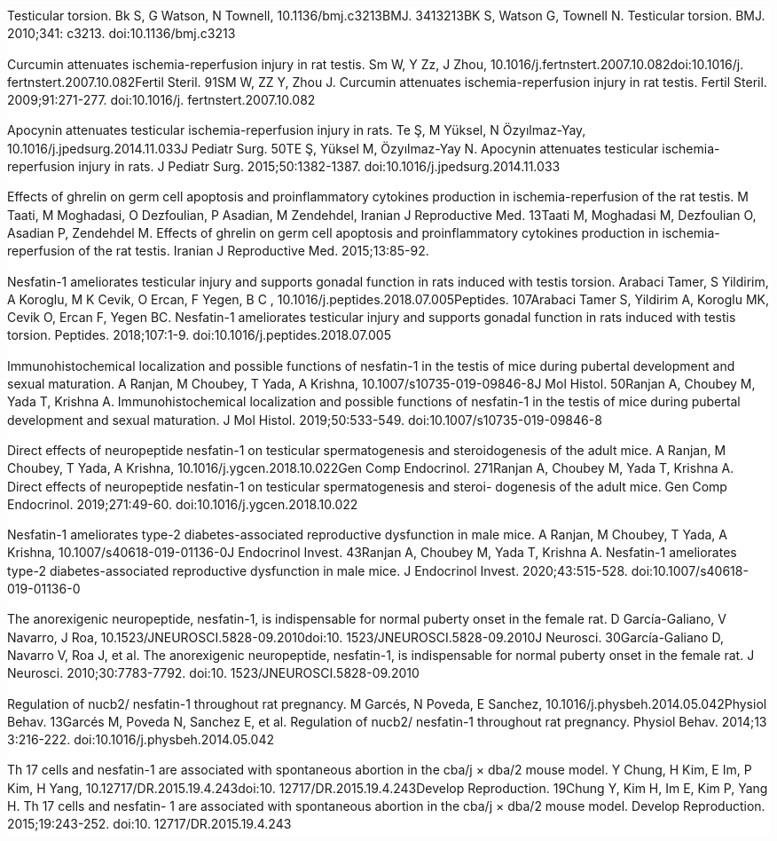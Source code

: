 Testicular torsion. Bk S, G Watson, N Townell, 10.1136/bmj.c3213BMJ. 3413213BK S, Watson G, Townell N. Testicular torsion. BMJ. 2010;341: c3213. doi:10.1136/bmj.c3213

Curcumin attenuates ischemia-reperfusion injury in rat testis. Sm W, Y Zz, J Zhou, 10.1016/j.fertnstert.2007.10.082doi:10.1016/j. fertnstert.2007.10.082Fertil Steril. 91SM W, ZZ Y, Zhou J. Curcumin attenuates ischemia-reperfusion injury in rat testis. Fertil Steril. 2009;91:271-277. doi:10.1016/j. fertnstert.2007.10.082

Apocynin attenuates testicular ischemia-reperfusion injury in rats. Te Ş, M Yüksel, N Özyılmaz-Yay, 10.1016/j.jpedsurg.2014.11.033J Pediatr Surg. 50TE Ş, Yüksel M, Özyılmaz-Yay N. Apocynin attenuates testicular ischemia-reperfusion injury in rats. J Pediatr Surg. 2015;50:1382-1387. doi:10.1016/j.jpedsurg.2014.11.033

Effects of ghrelin on germ cell apoptosis and proinflammatory cytokines production in ischemia-reperfusion of the rat testis. M Taati, M Moghadasi, O Dezfoulian, P Asadian, M Zendehdel, Iranian J Reproductive Med. 13Taati M, Moghadasi M, Dezfoulian O, Asadian P, Zendehdel M. Effects of ghrelin on germ cell apoptosis and proinflammatory cytokines production in ischemia-reperfusion of the rat testis. Iranian J Reproductive Med. 2015;13:85-92.

Nesfatin-1 ameliorates testicular injury and supports gonadal function in rats induced with testis torsion. Arabaci Tamer, S Yildirim, A Koroglu, M K Cevik, O Ercan, F Yegen, B C , 10.1016/j.peptides.2018.07.005Peptides. 107Arabaci Tamer S, Yildirim A, Koroglu MK, Cevik O, Ercan F, Yegen BC. Nesfatin-1 ameliorates testicular injury and supports gonadal function in rats induced with testis torsion. Peptides. 2018;107:1-9. doi:10.1016/j.peptides.2018.07.005

Immunohistochemical localization and possible functions of nesfatin-1 in the testis of mice during pubertal development and sexual maturation. A Ranjan, M Choubey, T Yada, A Krishna, 10.1007/s10735-019-09846-8J Mol Histol. 50Ranjan A, Choubey M, Yada T, Krishna A. Immunohistochemical localization and possible functions of nesfatin-1 in the testis of mice during pubertal development and sexual maturation. J Mol Histol. 2019;50:533-549. doi:10.1007/s10735-019-09846-8

Direct effects of neuropeptide nesfatin-1 on testicular spermatogenesis and steroidogenesis of the adult mice. A Ranjan, M Choubey, T Yada, A Krishna, 10.1016/j.ygcen.2018.10.022Gen Comp Endocrinol. 271Ranjan A, Choubey M, Yada T, Krishna A. Direct effects of neuropeptide nesfatin-1 on testicular spermatogenesis and steroi- dogenesis of the adult mice. Gen Comp Endocrinol. 2019;271:49-60. doi:10.1016/j.ygcen.2018.10.022

Nesfatin-1 ameliorates type-2 diabetes-associated reproductive dysfunction in male mice. A Ranjan, M Choubey, T Yada, A Krishna, 10.1007/s40618-019-01136-0J Endocrinol Invest. 43Ranjan A, Choubey M, Yada T, Krishna A. Nesfatin-1 ameliorates type-2 diabetes-associated reproductive dysfunction in male mice. J Endocrinol Invest. 2020;43:515-528. doi:10.1007/s40618-019-01136-0

The anorexigenic neuropeptide, nesfatin-1, is indispensable for normal puberty onset in the female rat. D García-Galiano, V Navarro, J Roa, 10.1523/JNEUROSCI.5828-09.2010doi:10. 1523/JNEUROSCI.5828-09.2010J Neurosci. 30García-Galiano D, Navarro V, Roa J, et al. The anorexigenic neuropeptide, nesfatin-1, is indispensable for normal puberty onset in the female rat. J Neurosci. 2010;30:7783-7792. doi:10. 1523/JNEUROSCI.5828-09.2010

Regulation of nucb2/ nesfatin-1 throughout rat pregnancy. M Garcés, N Poveda, E Sanchez, 10.1016/j.physbeh.2014.05.042Physiol Behav. 13Garcés M, Poveda N, Sanchez E, et al. Regulation of nucb2/ nesfatin-1 throughout rat pregnancy. Physiol Behav. 2014;13 3:216-222. doi:10.1016/j.physbeh.2014.05.042

Th 17 cells and nesfatin-1 are associated with spontaneous abortion in the cba/j × dba/2 mouse model. Y Chung, H Kim, E Im, P Kim, H Yang, 10.12717/DR.2015.19.4.243doi:10. 12717/DR.2015.19.4.243Develop Reproduction. 19Chung Y, Kim H, Im E, Kim P, Yang H. Th 17 cells and nesfatin- 1 are associated with spontaneous abortion in the cba/j × dba/2 mouse model. Develop Reproduction. 2015;19:243-252. doi:10. 12717/DR.2015.19.4.243
